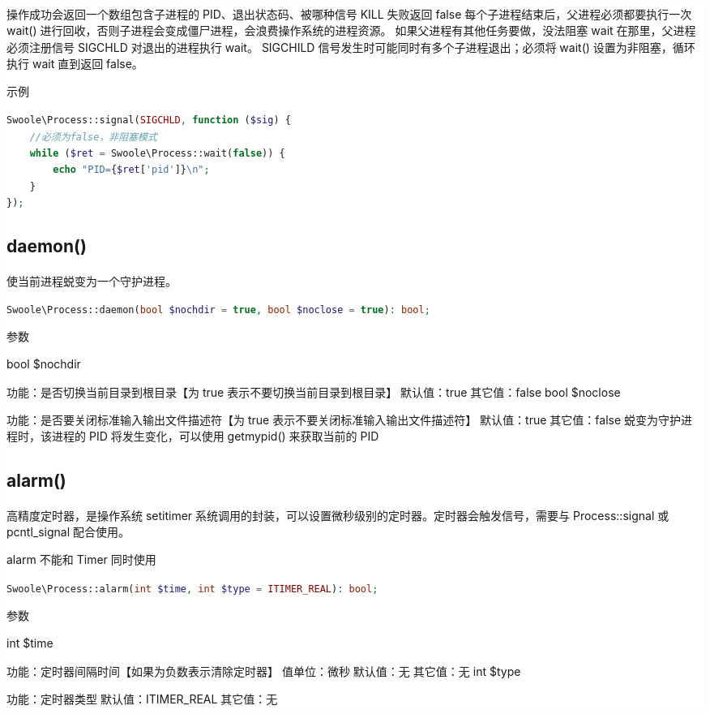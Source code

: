 操作成功会返回一个数组包含子进程的 PID、退出状态码、被哪种信号 KILL
失败返回 false
每个子进程结束后，父进程必须都要执行一次 wait() 进行回收，否则子进程会变成僵尸进程，会浪费操作系统的进程资源。
如果父进程有其他任务要做，没法阻塞 wait 在那里，父进程必须注册信号 SIGCHLD 对退出的进程执行 wait。 SIGCHILD 信号发生时可能同时有多个子进程退出；必须将 wait() 设置为非阻塞，循环执行 wait 直到返回 false。

示例
```php
Swoole\Process::signal(SIGCHLD, function ($sig) {
    //必须为false，非阻塞模式
    while ($ret = Swoole\Process::wait(false)) {
        echo "PID={$ret['pid']}\n";
    }
});
```

## daemon()
使当前进程蜕变为一个守护进程。
```php
Swoole\Process::daemon(bool $nochdir = true, bool $noclose = true): bool;
```
参数

bool $nochdir

功能：是否切换当前目录到根目录【为 true 表示不要切换当前目录到根目录】
默认值：true
其它值：false
bool $noclose

功能：是否要关闭标准输入输出文件描述符【为 true 表示不要关闭标准输入输出文件描述符】
默认值：true
其它值：false
蜕变为守护进程时，该进程的 PID 将发生变化，可以使用 getmypid() 来获取当前的 PID

## alarm()
高精度定时器，是操作系统 setitimer 系统调用的封装，可以设置微秒级别的定时器。定时器会触发信号，需要与 Process::signal 或 pcntl_signal 配合使用。

alarm 不能和 Timer 同时使用
```php
Swoole\Process::alarm(int $time, int $type = ITIMER_REAL): bool;
```

参数

int $time

功能：定时器间隔时间【如果为负数表示清除定时器】
值单位：微秒
默认值：无
其它值：无
int $type

功能：定时器类型
默认值：ITIMER_REAL
其它值：无
